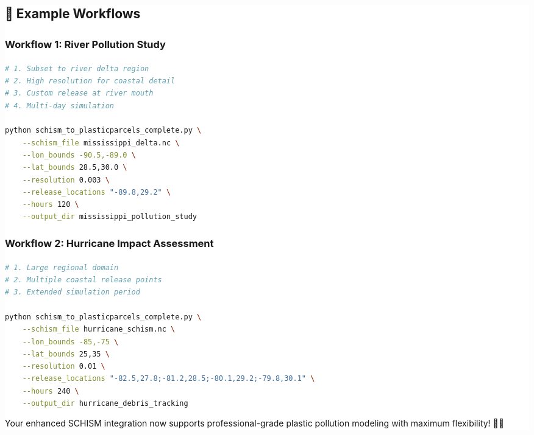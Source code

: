 ## 🎉 **Example Workflows**

### **Workflow 1: River Pollution Study**
```bash
# 1. Subset to river delta region
# 2. High resolution for coastal detail
# 3. Custom release at river mouth
# 4. Multi-day simulation

python schism_to_plasticparcels_complete.py \
    --schism_file mississippi_delta.nc \
    --lon_bounds -90.5,-89.0 \
    --lat_bounds 28.5,30.0 \
    --resolution 0.003 \
    --release_locations "-89.8,29.2" \
    --hours 120 \
    --output_dir mississippi_pollution_study
```

### **Workflow 2: Hurricane Impact Assessment**
```bash
# 1. Large regional domain
# 2. Multiple coastal release points
# 3. Extended simulation period

python schism_to_plasticparcels_complete.py \
    --schism_file hurricane_schism.nc \
    --lon_bounds -85,-75 \
    --lat_bounds 25,35 \
    --resolution 0.01 \
    --release_locations "-82.5,27.8;-81.2,28.5;-80.1,29.2;-79.8,30.1" \
    --hours 240 \
    --output_dir hurricane_debris_tracking
```

Your enhanced SCHISM integration now supports professional-grade plastic pollution modeling with maximum flexibility! 🌊🔬
